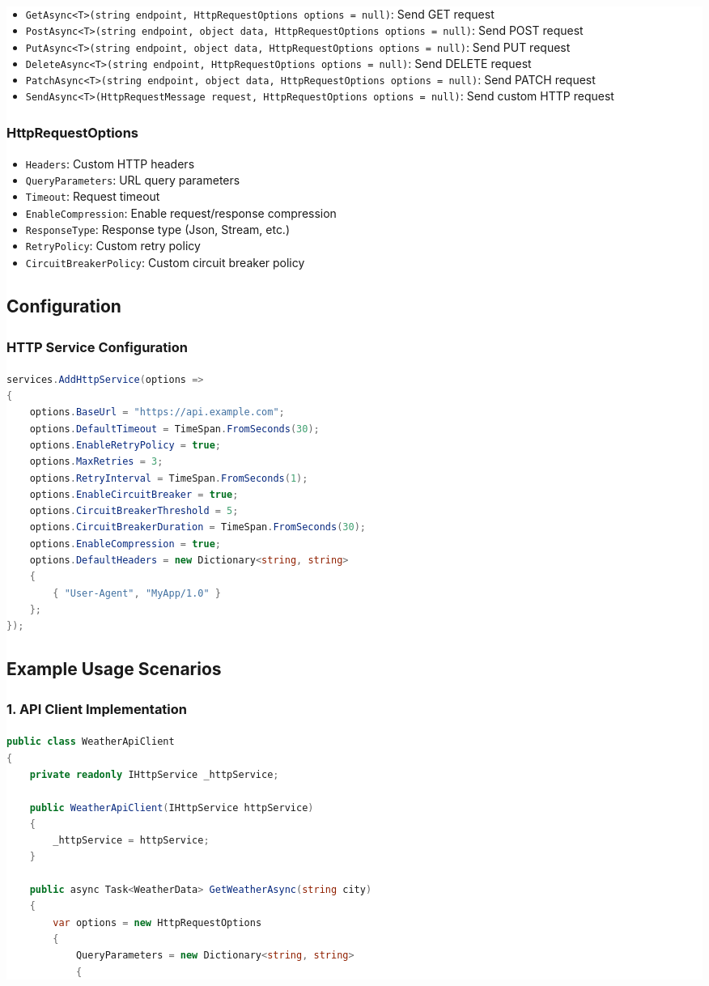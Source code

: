- `GetAsync<T>(string endpoint, HttpRequestOptions options = null)`: Send GET request
- `PostAsync<T>(string endpoint, object data, HttpRequestOptions options = null)`: Send POST request
- `PutAsync<T>(string endpoint, object data, HttpRequestOptions options = null)`: Send PUT request
- `DeleteAsync<T>(string endpoint, HttpRequestOptions options = null)`: Send DELETE request
- `PatchAsync<T>(string endpoint, object data, HttpRequestOptions options = null)`: Send PATCH request
- `SendAsync<T>(HttpRequestMessage request, HttpRequestOptions options = null)`: Send custom HTTP request

### HttpRequestOptions

- `Headers`: Custom HTTP headers
- `QueryParameters`: URL query parameters
- `Timeout`: Request timeout
- `EnableCompression`: Enable request/response compression
- `ResponseType`: Response type (Json, Stream, etc.)
- `RetryPolicy`: Custom retry policy
- `CircuitBreakerPolicy`: Custom circuit breaker policy

## Configuration

### HTTP Service Configuration

```csharp
services.AddHttpService(options =>
{
    options.BaseUrl = "https://api.example.com";
    options.DefaultTimeout = TimeSpan.FromSeconds(30);
    options.EnableRetryPolicy = true;
    options.MaxRetries = 3;
    options.RetryInterval = TimeSpan.FromSeconds(1);
    options.EnableCircuitBreaker = true;
    options.CircuitBreakerThreshold = 5;
    options.CircuitBreakerDuration = TimeSpan.FromSeconds(30);
    options.EnableCompression = true;
    options.DefaultHeaders = new Dictionary<string, string>
    {
        { "User-Agent", "MyApp/1.0" }
    };
});
```

## Example Usage Scenarios

### 1. API Client Implementation

```csharp
public class WeatherApiClient
{
    private readonly IHttpService _httpService;

    public WeatherApiClient(IHttpService httpService)
    {
        _httpService = httpService;
    }

    public async Task<WeatherData> GetWeatherAsync(string city)
    {
        var options = new HttpRequestOptions
        {
            QueryParameters = new Dictionary<string, string>
            {
```